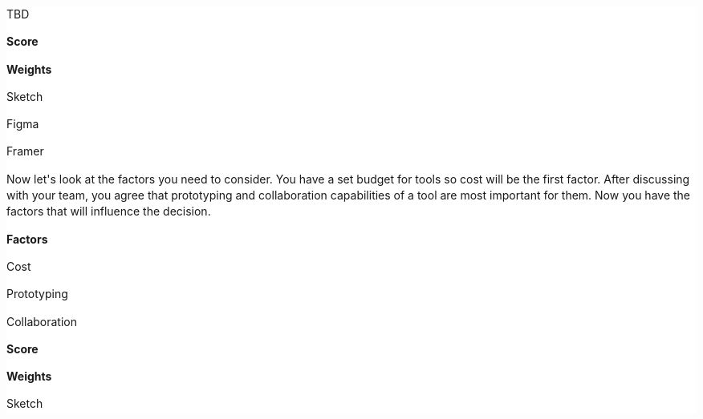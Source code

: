 TBD

**Score**

**Weights**

  

  

  

  

Sketch

  

  

  

  

Figma

  

  

  

  

Framer

  

  

  

  

Now let's look at the factors you need to consider. You have a set budget for tools so cost will be the first factor. After discussing with your team, you agree that prototyping and collaboration capabilities of a tool are most important for them. Now you have the factors that will influence the decision.

**Factors**

Cost

Prototyping

Collaboration

**Score**

**Weights**

  

  

  

  

Sketch

  

  

  

  
